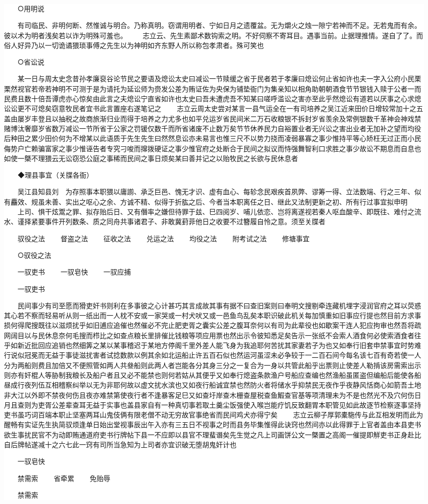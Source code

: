 　　○用明说 

　　有司临民、非明何断、然惟诚与明合。乃称真明。窃谓用明者、宁如日月之遗覆盆。无为爝火之烛一隙宁若神而不足。无若鬼而有余。彼以术为明者浅矣若以诈为明殊可羞也。 
　　志立云、先生素鄙术数钩索之明。不好伺察不寄耳目。遇事当前。止据理推情。遂自了了。而俗人好异乃以一切诡谲猥琐事傅之先生以为神明如齐东野人所以称包孝肃者。殊可笑也 

　　○省讼说 

　　某一日与周太史念昔孙孝廉裒谷论节民之要语及熄讼太史曰减讼一节赎缓之省于民者若于孝廉曰熄讼何止省如许也夫一字入公府小民栗栗然视官若帝若神明不可测于是为请托为延讼师为赍发公差为贿证佐为央保为铺垫衙门为集亲知以相角助朝朝酒食节节银钱入赎于公者一而民费且数十倍吾谭虎亦心惊矣由此言之夫熄讼宁直省如许也太史曰吾未遭虎吾不知某曰嗟呼滥讼之害亦至此乎然熄讼有道若以厌事之心求熄讼讼更不可熄矣窃意牧民者宜书此言置座右遂笔记之 
　　志立云周太史尝对某言一县气运全在一有司培养之吴江近来田价日增较常加十之五盖由屡岁丰登且以抽税之故商旅渐归业而得于培养之力尤多也如平兑运岁省民间米二万石收粮银不拆封岁省羡余及常例银数千革神会神戏禁赌博汰奢靡岁省数万减讼一节所省于公家之罚锾仅数千而所省诸废不止数万矣节节休养民力自裕置业者无兴讼之害出业者无加补之望而均役后种田之累少田价何为不增某以此语质于先生先生曰然然息讼亦未易言也惟三尺不以势力挠而凌弱暴寡之事少惟持平等心矫枉无过正而小民侮势户亡赖骗富家之事少惟诬告者专究刁唆而撺拨硬证之事少惟官府之处断合于民间之拟议而恃强舞智利口求胜之事少故讼不期息而自息也如使一槩不理猥云无讼窃恐公庭之事稀而民间之事日烦矣某曰善并记之以贻牧民之长欲与民休息者 

　　◆理县事宜（关牒各衙） 

　　吴江县知县刘　为存照事本职猥以庸謭、承乏巨邑、愧无才识、虚有血心、每轸念民艰疾首夙弊、谬筹一得、立法数端、行之三年、似有麤效、规虽未善、实出之呕心之余、方诚不精、似得于折肱之后、今者当本职离任之日、继此又法制更新之初、所有行过事宜拟申明 
　　上司、惧干炫鬻之罪、拟存贻后日、又有僭率之嫌但待罪于兹、巳四阅岁、哺儿依恋、岂将离遂视若秦人呕血酸辛、即既往、难付之流水、谨择紧要事件开列数条、质之同舟共事诸君子、非敢冀葑菲他日之收要不过簪履自怜之意。须至关牒者 

　　驭役之法 
　　督盗之法 
　　征收之法 
　　兑运之法 
　　均役之法 
　　附考试之法 
　　修塘事宜 

　　○驭役之法 

　　一驭吏书 
　　一驭皂快 
　　一驭应捕 

　　一驭吏书 

　　民间事少有司至愿而猾吏奸书则利在多事彼之心计甚巧其言成故其事有据不曰查旧案则曰奉明文搜剔牵连藏机埋字浸润官府之耳以荧惑其心若不察而轻易听从则一纸出而一人枕不安或一家哭或一村犬吠又或一邑鱼鸟乱矣本职识破此机关每加慎重如旧事应行提也然目前方求事损何得爬搜既往以滋烦扰乎如旧逋应追催也然催必不完止肥吏胥之囊实公差之腹耳奈何以有司为此辈役也如歇案干连人犯应拘审也然吾将疏网阔目以与民休息奈何毛搜而栉比之如查点粮长里排催比钱粮等项应用票也然出示令彼知悉足矣告示一张纸不会索人酒食何必使索酒食者往乎如新近批回应追销也然细筭之某以某事稽迟于某地方停阁千里外差人能飞身为我追耶何苦扰其家妻若子为也又如奉行旧套申禁事宜时势难行说似冠冕而无益于事徒滋扰害者试捻数款以例其余如北运船止许五百石似也然运河虽涩未必争较于一二百石间今每名该七百有奇若使一人分为两船则费且加倍又不便照管如两人共叄船则此两人者岂能各分其身三分之一复合为一身以共管此船乎出票则止使差人勒掯该房需索出示则亦有奸棍人等胁制我粮长及船户者且又必不能禁也则何若姑从其便乎又如奉行熄盗条款渔户号船应查编也然渔船虽匿盗但编船后能使各船昼成行夜列伍互相稽察纠举以无为非耶何故以虚文扰水滨也又如夜行船诚宜禁也然防火者将储水乎抑禁民无夜作乎夜静风恬商心如箭吾土地非大江以外即不禁夜何伤且夜亦难禁第使夜行者不逢暴客足巳又如查圩岸查木栅查屋税查鱼鰕查官基等项清理未为不是也然光不及穴何伤日月且查则为吏胥公差辈查耳无益于实事也盖县家自有一种真切事若取土羹尘饭强使入喉岂能疗饥反致翻胃本职管见如此故逐节检察逐事坚持吏书虽巧词百端本职止坚塞两耳山鬼伎俩有限老僧不动无穷故官事绝省而民间鸡犬亦得宁矣 
　　志立云柳子厚郭橐駞传与此互相发明而此为醒畅有实证先生执简驭烦逢单日始出堂视事辰出午入亦有三五日不视事之时而县务毕集惟得此诀窍也然间亦以此得罪于上官者盖由本县吏书欲生事扰民官不为动即贿通道府吏书行牌帖下县一不应即以县官不理蜚谮矣先生觉之凡上司画饼公文一槩置之高阁一催提即觧吏书正身赴比自后牌帖遂减十之六七此一窍有司所当急知为上司者亦宜识破无堕胡鬼奸计也 

　　一驭皂快 

　　禁需索 
　　省牵累 
　　免贻辱 

　　禁需索 
